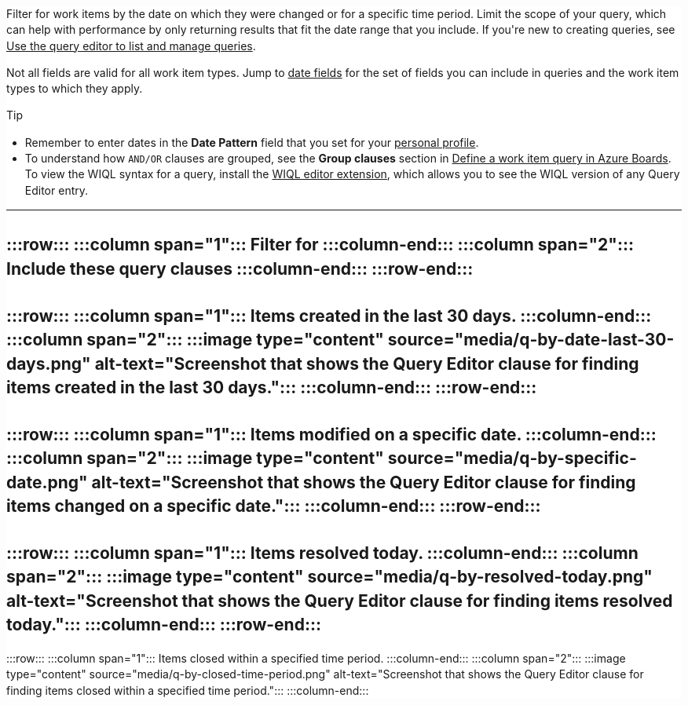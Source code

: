 Filter for work items by the date on which they were changed or for a specific time period. Limit the scope of your query, which can help with performance by only returning results that fit the date range that you include. If you're new to creating queries, see [Use the query editor to list and manage queries](using-queries.md).

Not all fields are valid for all work item types. Jump to [date fields](#date_fields) for the set of fields you can include in queries and the work item types to which they apply.

> [!TIP]
> - Remember to enter dates in the **Date Pattern** field that you set for your [personal profile](../../organizations/settings/set-your-preferences.md).
> - To understand how `AND/OR` clauses are grouped, see the **Group clauses** section in [Define a work item query in Azure Boards](../queries/using-queries.md#group-clauses). To view the WIQL syntax for a query, install the [WIQL editor extension](https://marketplace.visualstudio.com/items?itemName=ottostreifel.wiql-editor), which allows you to see the WIQL version of any Query Editor entry.

---
:::row:::
   :::column span="1":::
      **Filter for**
   :::column-end::: 
   :::column span="2":::
      **Include these query clauses**
   :::column-end:::
:::row-end:::
---
:::row:::
   :::column span="1":::
      Items created in the last 30 days.
   :::column-end::: 
   :::column span="2":::
      :::image type="content" source="media/q-by-date-last-30-days.png" alt-text="Screenshot that shows the Query Editor clause for finding items created in the last 30 days.":::
   :::column-end:::
:::row-end:::
---
:::row:::
   :::column span="1":::
      Items modified on a specific date.
   :::column-end::: 
   :::column span="2":::
      :::image type="content" source="media/q-by-specific-date.png" alt-text="Screenshot that shows the Query Editor clause for finding items changed on a specific date.":::
   :::column-end:::
:::row-end:::
---
:::row:::
   :::column span="1":::
      Items resolved today.
   :::column-end::: 
   :::column span="2":::
      :::image type="content" source="media/q-by-resolved-today.png" alt-text="Screenshot that shows the Query Editor clause for finding items resolved today.":::
   :::column-end:::
:::row-end:::
---
:::row:::
   :::column span="1":::
      Items closed within a specified time period.
   :::column-end::: 
   :::column span="2":::
      :::image type="content" source="media/q-by-closed-time-period.png" alt-text="Screenshot that shows the Query Editor clause for finding items closed within a specified time period.":::
   :::column-end:::